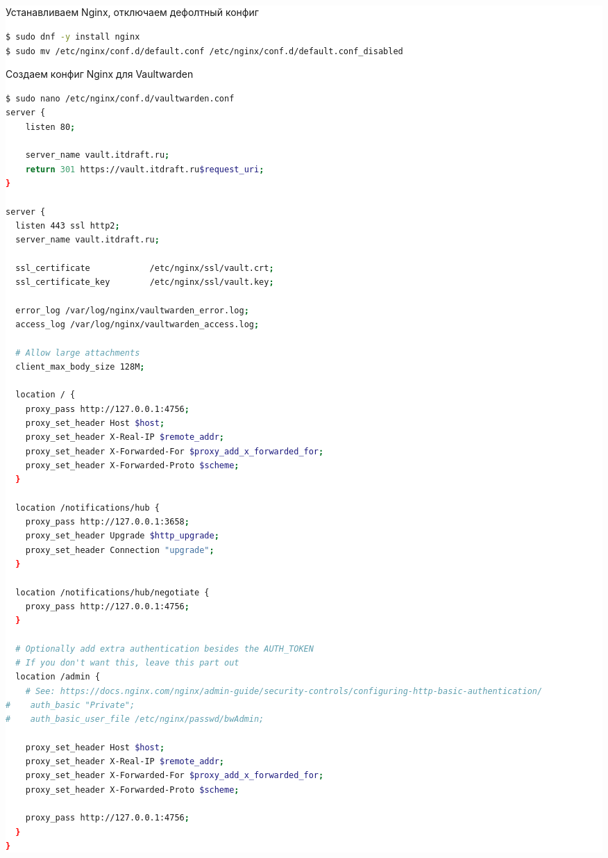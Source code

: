 
Устанавливаем Nginx, отключаем дефолтный конфиг

```sh
$ sudo dnf -y install nginx
$ sudo mv /etc/nginx/conf.d/default.conf /etc/nginx/conf.d/default.conf_disabled
```

Создаем конфиг Nginx для Vaultwarden

```sh
$ sudo nano /etc/nginx/conf.d/vaultwarden.conf
server {
    listen 80;

    server_name vault.itdraft.ru;
    return 301 https://vault.itdraft.ru$request_uri;
}

server {
  listen 443 ssl http2;
  server_name vault.itdraft.ru;

  ssl_certificate            /etc/nginx/ssl/vault.crt;
  ssl_certificate_key        /etc/nginx/ssl/vault.key;

  error_log /var/log/nginx/vaultwarden_error.log;
  access_log /var/log/nginx/vaultwarden_access.log;

  # Allow large attachments
  client_max_body_size 128M;

  location / {
    proxy_pass http://127.0.0.1:4756;
    proxy_set_header Host $host;
    proxy_set_header X-Real-IP $remote_addr;
    proxy_set_header X-Forwarded-For $proxy_add_x_forwarded_for;
    proxy_set_header X-Forwarded-Proto $scheme;
  }

  location /notifications/hub {
    proxy_pass http://127.0.0.1:3658;
    proxy_set_header Upgrade $http_upgrade;
    proxy_set_header Connection "upgrade";
  }

  location /notifications/hub/negotiate {
    proxy_pass http://127.0.0.1:4756;
  }

  # Optionally add extra authentication besides the AUTH_TOKEN
  # If you don't want this, leave this part out
  location /admin {
    # See: https://docs.nginx.com/nginx/admin-guide/security-controls/configuring-http-basic-authentication/
#    auth_basic "Private";
#    auth_basic_user_file /etc/nginx/passwd/bwAdmin;

    proxy_set_header Host $host;
    proxy_set_header X-Real-IP $remote_addr;
    proxy_set_header X-Forwarded-For $proxy_add_x_forwarded_for;
    proxy_set_header X-Forwarded-Proto $scheme;

    proxy_pass http://127.0.0.1:4756;
  }
}
```